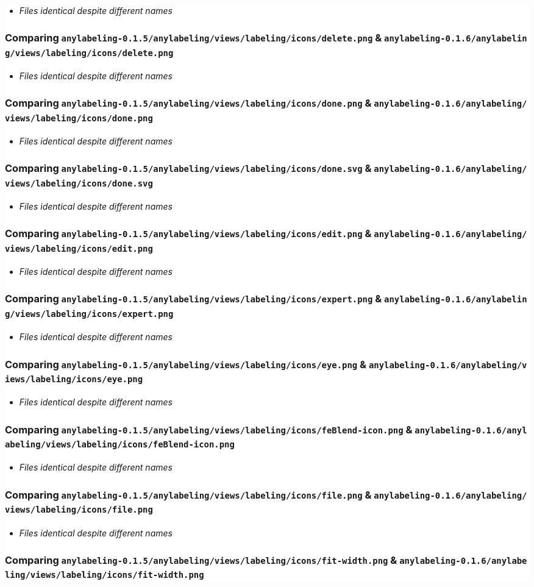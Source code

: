  * *Files identical despite different names*

### Comparing `anylabeling-0.1.5/anylabeling/views/labeling/icons/delete.png` & `anylabeling-0.1.6/anylabeling/views/labeling/icons/delete.png`

 * *Files identical despite different names*

### Comparing `anylabeling-0.1.5/anylabeling/views/labeling/icons/done.png` & `anylabeling-0.1.6/anylabeling/views/labeling/icons/done.png`

 * *Files identical despite different names*

### Comparing `anylabeling-0.1.5/anylabeling/views/labeling/icons/done.svg` & `anylabeling-0.1.6/anylabeling/views/labeling/icons/done.svg`

 * *Files identical despite different names*

### Comparing `anylabeling-0.1.5/anylabeling/views/labeling/icons/edit.png` & `anylabeling-0.1.6/anylabeling/views/labeling/icons/edit.png`

 * *Files identical despite different names*

### Comparing `anylabeling-0.1.5/anylabeling/views/labeling/icons/expert.png` & `anylabeling-0.1.6/anylabeling/views/labeling/icons/expert.png`

 * *Files identical despite different names*

### Comparing `anylabeling-0.1.5/anylabeling/views/labeling/icons/eye.png` & `anylabeling-0.1.6/anylabeling/views/labeling/icons/eye.png`

 * *Files identical despite different names*

### Comparing `anylabeling-0.1.5/anylabeling/views/labeling/icons/feBlend-icon.png` & `anylabeling-0.1.6/anylabeling/views/labeling/icons/feBlend-icon.png`

 * *Files identical despite different names*

### Comparing `anylabeling-0.1.5/anylabeling/views/labeling/icons/file.png` & `anylabeling-0.1.6/anylabeling/views/labeling/icons/file.png`

 * *Files identical despite different names*

### Comparing `anylabeling-0.1.5/anylabeling/views/labeling/icons/fit-width.png` & `anylabeling-0.1.6/anylabeling/views/labeling/icons/fit-width.png`
